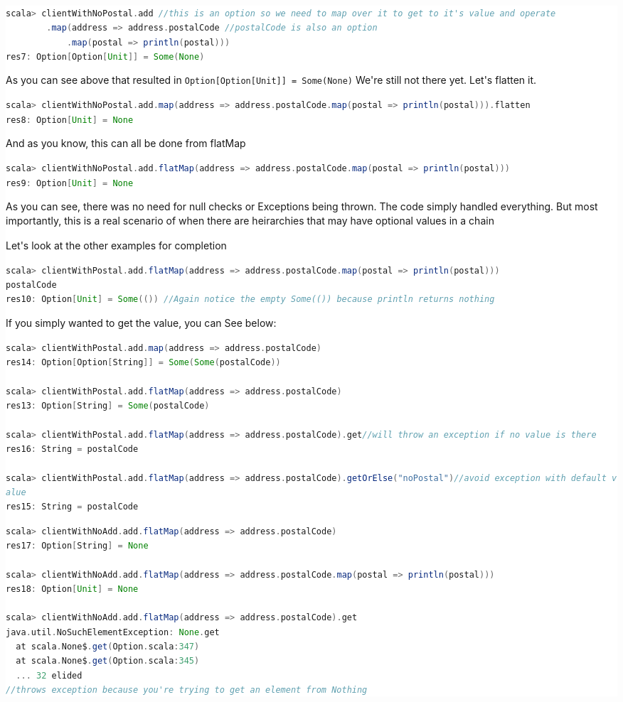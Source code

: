 ```scala
scala> clientWithNoPostal.add //this is an option so we need to map over it to get to it's value and operate
		.map(address => address.postalCode //postalCode is also an option
			.map(postal => println(postal)))
res7: Option[Option[Unit]] = Some(None)			
```

As you can see above that resulted in `Option[Option[Unit]] = Some(None)`
We're still not there yet. Let's flatten it.

```scala
scala> clientWithNoPostal.add.map(address => address.postalCode.map(postal => println(postal))).flatten
res8: Option[Unit] = None
```

And as you know, this can all be done from flatMap

```scala
scala> clientWithNoPostal.add.flatMap(address => address.postalCode.map(postal => println(postal)))
res9: Option[Unit] = None
```

As you can see, there was no need for null checks or Exceptions being thrown. The code simply handled everything.
But most importantly, this is a real scenario of when there are heirarchies that may have optional values in a chain

Let's look at the other examples for completion

```scala
scala> clientWithPostal.add.flatMap(address => address.postalCode.map(postal => println(postal)))
postalCode
res10: Option[Unit] = Some(()) //Again notice the empty Some(()) because println returns nothing
```

If you simply wanted to get the value, you can
See below:

```scala
scala> clientWithPostal.add.map(address => address.postalCode)
res14: Option[Option[String]] = Some(Some(postalCode))
 
scala> clientWithPostal.add.flatMap(address => address.postalCode)
res13: Option[String] = Some(postalCode)
 
scala> clientWithPostal.add.flatMap(address => address.postalCode).get//will throw an exception if no value is there
res16: String = postalCode

scala> clientWithPostal.add.flatMap(address => address.postalCode).getOrElse("noPostal")//avoid exception with default value
res15: String = postalCode
```

```scala
scala> clientWithNoAdd.add.flatMap(address => address.postalCode)
res17: Option[String] = None

scala> clientWithNoAdd.add.flatMap(address => address.postalCode.map(postal => println(postal)))
res18: Option[Unit] = None

scala> clientWithNoAdd.add.flatMap(address => address.postalCode).get
java.util.NoSuchElementException: None.get
  at scala.None$.get(Option.scala:347)
  at scala.None$.get(Option.scala:345)
  ... 32 elided
//throws exception because you're trying to get an element from Nothing  
```